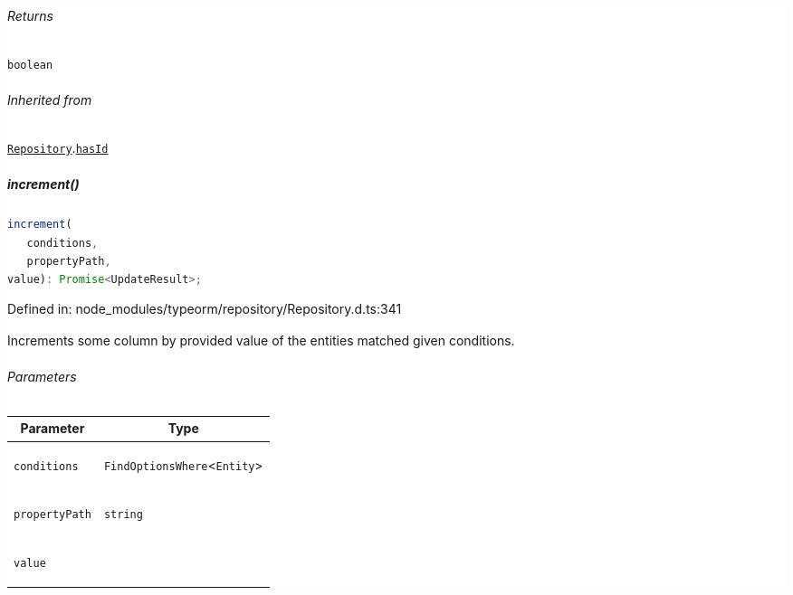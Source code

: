 ###### Returns

`boolean`

###### Inherited from

[`Repository`](#repository-1).[`hasId`](#hasid-2)

##### increment()

```ts
increment(
   conditions,
   propertyPath,
value): Promise<UpdateResult>;
```

Defined in: node_modules/typeorm/repository/Repository.d.ts:341

Increments some column by provided value of the entities matched given conditions.

###### Parameters

<table>
<thead>
<tr>
<th>Parameter</th>
<th>Type</th>
</tr>
</thead>
<tbody>
<tr>
<td>

`conditions`

</td>
<td>

`FindOptionsWhere`\<`Entity`\>

</td>
</tr>
<tr>
<td>

`propertyPath`

</td>
<td>

`string`

</td>
</tr>
<tr>
<td>

`value`
